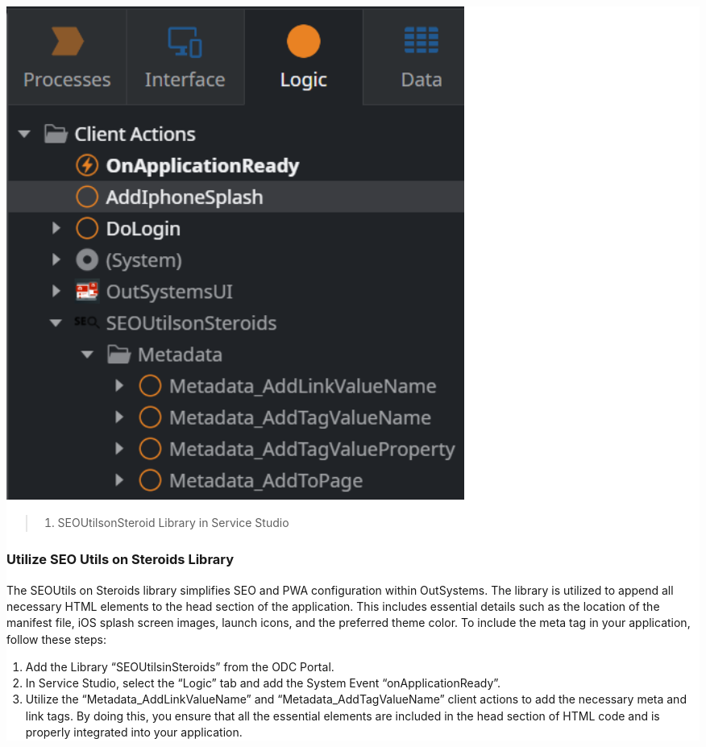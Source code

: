 ![SEOUtilsonSteroid Library in Service Studio](/img/transforming-a-reactive-app-into-an-installable-standalone-app-with-OutSystems/steroid_utils.png)
>   1. SEOUtilsonSteroid Library in Service Studio

### Utilize SEO Utils on Steroids Library

The SEOUtils on Steroids library simplifies SEO and PWA configuration within OutSystems. The library is utilized to append all necessary HTML elements to the head section of the application. This includes essential details such as the location of the manifest file, iOS splash screen images, launch icons, and the preferred theme color. 
To include the meta tag in your application, follow these steps:
   1. Add the Library “SEOUtilsinSteroids” from the ODC Portal.
   2. In Service Studio, select the “Logic” tab and add the System Event “onApplicationReady”.
   3. Utilize the “Metadata_AddLinkValueName” and “Metadata_AddTagValueName” client actions to add the necessary meta and link tags.
By doing this, you ensure that all the essential elements are included in the head section of HTML code and is properly integrated into your application.
